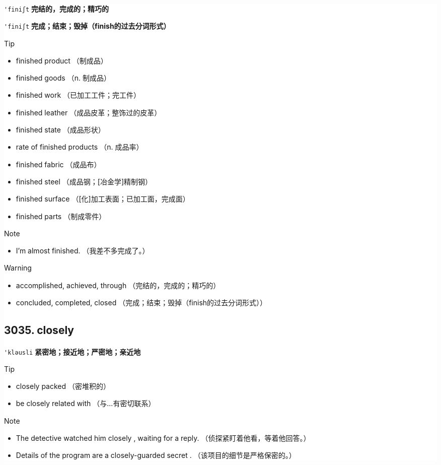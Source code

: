 `'finiʃt`  **完结的，完成的；精巧的**

`'finiʃt`  **完成；结束；毁掉（finish的过去分词形式）**

> [!TIP]
>
> - finished product （制成品）
>
> - finished goods （n. 制成品）
>
> - finished work （已加工工件；完工件）
>
> - finished leather （成品皮革；整饰过的皮革）
>
> - finished state （成品形状）
>
> - rate of finished products （n. 成品率）
>
> - finished fabric （成品布）
>
> - finished steel （成品钢；[冶金学]精制钢）
>
> - finished surface （[化]加工表面；已加工面，完成面）
>
> - finished parts （制成零件）
>

> [!NOTE]
>
> - I’m almost finished. （我差不多完成了。）
>

> [!WARNING]
>
> - accomplished, achieved, through （完结的，完成的；精巧的）
>
> - concluded, completed, closed （完成；结束；毁掉（finish的过去分词形式））
>

## 3035. closely

`'kləusli`  **紧密地；接近地；严密地；亲近地**

> [!TIP]
>
> - closely packed （密堆积的）
>
> - be closely related with （与...有密切联系）
>

> [!NOTE]
>
> - The detective watched him closely , waiting for a reply. （侦探紧盯着他看，等着他回答。）
>
> - Details of the program are a closely-guarded secret . （该项目的细节是严格保密的。）
>
